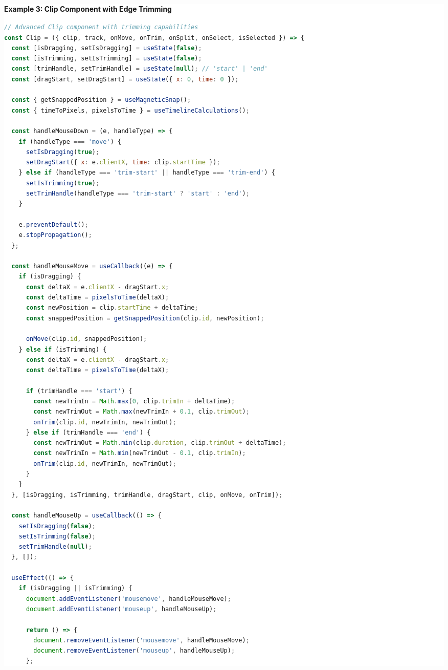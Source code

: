 **Example 3: Clip Component with Edge Trimming**
```javascript
// Advanced Clip component with trimming capabilities
const Clip = ({ clip, track, onMove, onTrim, onSplit, onSelect, isSelected }) => {
  const [isDragging, setIsDragging] = useState(false);
  const [isTrimming, setIsTrimming] = useState(false);
  const [trimHandle, setTrimHandle] = useState(null); // 'start' | 'end'
  const [dragStart, setDragStart] = useState({ x: 0, time: 0 });
  
  const { getSnappedPosition } = useMagneticSnap();
  const { timeToPixels, pixelsToTime } = useTimelineCalculations();
  
  const handleMouseDown = (e, handleType) => {
    if (handleType === 'move') {
      setIsDragging(true);
      setDragStart({ x: e.clientX, time: clip.startTime });
    } else if (handleType === 'trim-start' || handleType === 'trim-end') {
      setIsTrimming(true);
      setTrimHandle(handleType === 'trim-start' ? 'start' : 'end');
    }
    
    e.preventDefault();
    e.stopPropagation();
  };
  
  const handleMouseMove = useCallback((e) => {
    if (isDragging) {
      const deltaX = e.clientX - dragStart.x;
      const deltaTime = pixelsToTime(deltaX);
      const newPosition = clip.startTime + deltaTime;
      const snappedPosition = getSnappedPosition(clip.id, newPosition);
      
      onMove(clip.id, snappedPosition);
    } else if (isTrimming) {
      const deltaX = e.clientX - dragStart.x;
      const deltaTime = pixelsToTime(deltaX);
      
      if (trimHandle === 'start') {
        const newTrimIn = Math.max(0, clip.trimIn + deltaTime);
        const newTrimOut = Math.max(newTrimIn + 0.1, clip.trimOut);
        onTrim(clip.id, newTrimIn, newTrimOut);
      } else if (trimHandle === 'end') {
        const newTrimOut = Math.min(clip.duration, clip.trimOut + deltaTime);
        const newTrimIn = Math.min(newTrimOut - 0.1, clip.trimIn);
        onTrim(clip.id, newTrimIn, newTrimOut);
      }
    }
  }, [isDragging, isTrimming, trimHandle, dragStart, clip, onMove, onTrim]);
  
  const handleMouseUp = useCallback(() => {
    setIsDragging(false);
    setIsTrimming(false);
    setTrimHandle(null);
  }, []);
  
  useEffect(() => {
    if (isDragging || isTrimming) {
      document.addEventListener('mousemove', handleMouseMove);
      document.addEventListener('mouseup', handleMouseUp);
      
      return () => {
        document.removeEventListener('mousemove', handleMouseMove);
        document.removeEventListener('mouseup', handleMouseUp);
      };
```